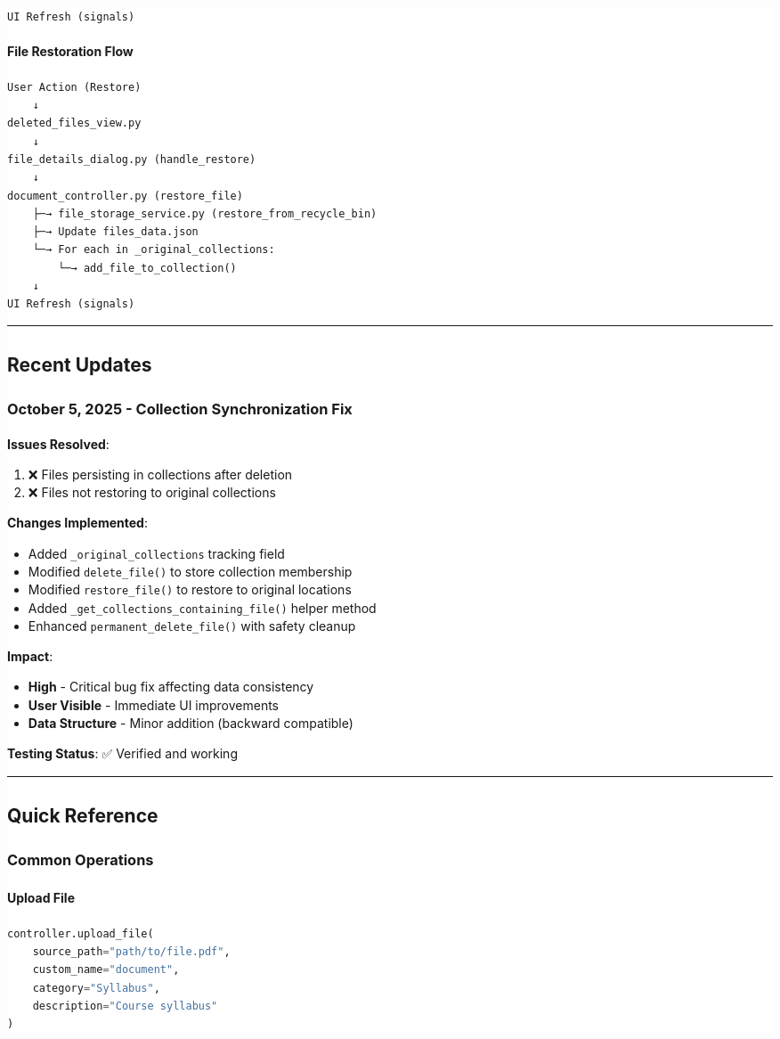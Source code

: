 ```
UI Refresh (signals)
```

#### File Restoration Flow
```
User Action (Restore)
    ↓
deleted_files_view.py
    ↓
file_details_dialog.py (handle_restore)
    ↓
document_controller.py (restore_file)
    ├─→ file_storage_service.py (restore_from_recycle_bin)
    ├─→ Update files_data.json
    └─→ For each in _original_collections:
        └─→ add_file_to_collection()
    ↓
UI Refresh (signals)
```

---

## Recent Updates

### October 5, 2025 - Collection Synchronization Fix

**Issues Resolved**:
1. ❌ Files persisting in collections after deletion
2. ❌ Files not restoring to original collections

**Changes Implemented**:
- Added `_original_collections` tracking field
- Modified `delete_file()` to store collection membership
- Modified `restore_file()` to restore to original locations
- Added `_get_collections_containing_file()` helper method
- Enhanced `permanent_delete_file()` with safety cleanup

**Impact**:
- **High** - Critical bug fix affecting data consistency
- **User Visible** - Immediate UI improvements
- **Data Structure** - Minor addition (backward compatible)

**Testing Status**: ✅ Verified and working

---

## Quick Reference

### Common Operations

#### Upload File
```python
controller.upload_file(
    source_path="path/to/file.pdf",
    custom_name="document",
    category="Syllabus",
    description="Course syllabus"
)
```
